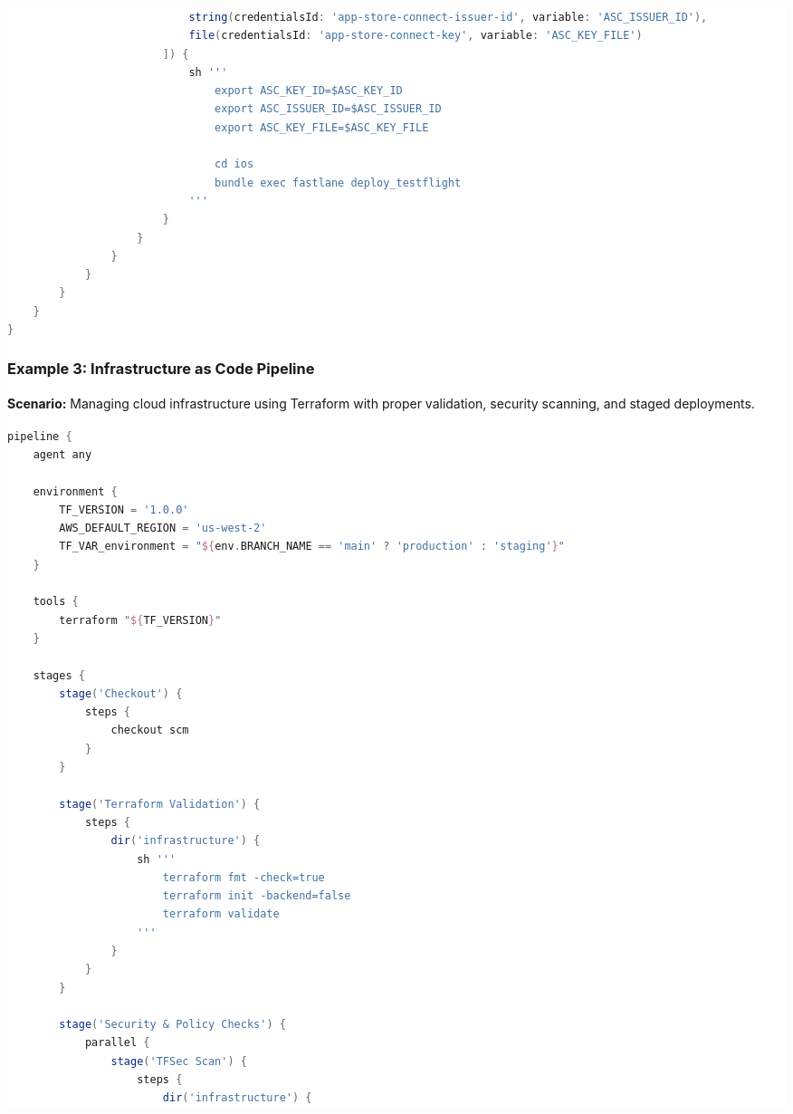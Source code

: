 ```groovy
                            string(credentialsId: 'app-store-connect-issuer-id', variable: 'ASC_ISSUER_ID'),
                            file(credentialsId: 'app-store-connect-key', variable: 'ASC_KEY_FILE')
                        ]) {
                            sh '''
                                export ASC_KEY_ID=$ASC_KEY_ID
                                export ASC_ISSUER_ID=$ASC_ISSUER_ID
                                export ASC_KEY_FILE=$ASC_KEY_FILE
                                
                                cd ios
                                bundle exec fastlane deploy_testflight
                            '''
                        }
                    }
                }
            }
        }
    }
}
```

### Example 3: Infrastructure as Code Pipeline

**Scenario:** Managing cloud infrastructure using Terraform with proper validation, security scanning, and staged deployments.

```groovy
pipeline {
    agent any
    
    environment {
        TF_VERSION = '1.0.0'
        AWS_DEFAULT_REGION = 'us-west-2'
        TF_VAR_environment = "${env.BRANCH_NAME == 'main' ? 'production' : 'staging'}"
    }
    
    tools {
        terraform "${TF_VERSION}"
    }
    
    stages {
        stage('Checkout') {
            steps {
                checkout scm
            }
        }
        
        stage('Terraform Validation') {
            steps {
                dir('infrastructure') {
                    sh '''
                        terraform fmt -check=true
                        terraform init -backend=false
                        terraform validate
                    '''
                }
            }
        }
        
        stage('Security & Policy Checks') {
            parallel {
                stage('TFSec Scan') {
                    steps {
                        dir('infrastructure') {
```